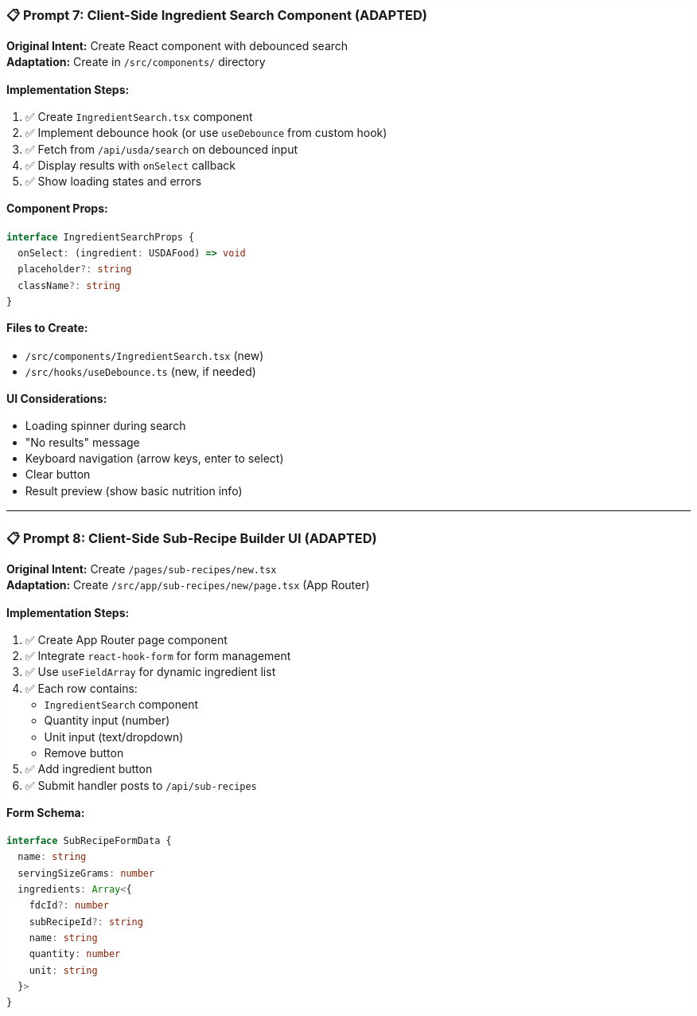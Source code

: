 
### 📋 Prompt 7: Client-Side Ingredient Search Component (ADAPTED)

**Original Intent:** Create React component with debounced search  
**Adaptation:** Create in `/src/components/` directory

**Implementation Steps:**
1. ✅ Create `IngredientSearch.tsx` component
2. ✅ Implement debounce hook (or use `useDebounce` from custom hook)
3. ✅ Fetch from `/api/usda/search` on debounced input
4. ✅ Display results with `onSelect` callback
5. ✅ Show loading states and errors

**Component Props:**
```typescript
interface IngredientSearchProps {
  onSelect: (ingredient: USDAFood) => void
  placeholder?: string
  className?: string
}
```

**Files to Create:**
- `/src/components/IngredientSearch.tsx` (new)
- `/src/hooks/useDebounce.ts` (new, if needed)

**UI Considerations:**
- Loading spinner during search
- "No results" message
- Keyboard navigation (arrow keys, enter to select)
- Clear button
- Result preview (show basic nutrition info)

---

### 📋 Prompt 8: Client-Side Sub-Recipe Builder UI (ADAPTED)

**Original Intent:** Create `/pages/sub-recipes/new.tsx`  
**Adaptation:** Create `/src/app/sub-recipes/new/page.tsx` (App Router)

**Implementation Steps:**
1. ✅ Create App Router page component
2. ✅ Integrate `react-hook-form` for form management
3. ✅ Use `useFieldArray` for dynamic ingredient list
4. ✅ Each row contains:
   - `IngredientSearch` component
   - Quantity input (number)
   - Unit input (text/dropdown)
   - Remove button
5. ✅ Add ingredient button
6. ✅ Submit handler posts to `/api/sub-recipes`

**Form Schema:**
```typescript
interface SubRecipeFormData {
  name: string
  servingSizeGrams: number
  ingredients: Array<{
    fdcId?: number
    subRecipeId?: string
    name: string
    quantity: number
    unit: string
  }>
}
```
